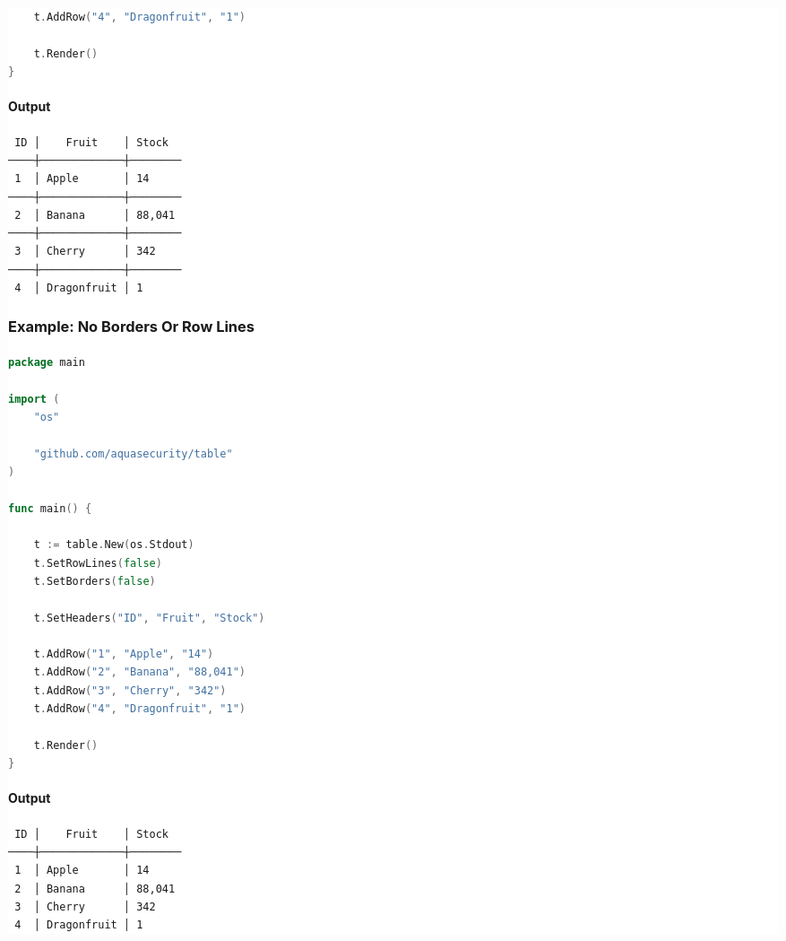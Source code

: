 ```go
	t.AddRow("4", "Dragonfruit", "1")

	t.Render()
}

```

#### Output
```
 ID │    Fruit    │ Stock  
────┼─────────────┼────────
 1  │ Apple       │ 14     
────┼─────────────┼────────
 2  │ Banana      │ 88,041 
────┼─────────────┼────────
 3  │ Cherry      │ 342    
────┼─────────────┼────────
 4  │ Dragonfruit │ 1      

```

### Example: No Borders Or Row Lines
```go
package main

import (
	"os"

	"github.com/aquasecurity/table"
)

func main() {

	t := table.New(os.Stdout)
	t.SetRowLines(false)
	t.SetBorders(false)

	t.SetHeaders("ID", "Fruit", "Stock")

	t.AddRow("1", "Apple", "14")
	t.AddRow("2", "Banana", "88,041")
	t.AddRow("3", "Cherry", "342")
	t.AddRow("4", "Dragonfruit", "1")

	t.Render()
}

```

#### Output
```
 ID │    Fruit    │ Stock  
────┼─────────────┼────────
 1  │ Apple       │ 14     
 2  │ Banana      │ 88,041 
 3  │ Cherry      │ 342    
 4  │ Dragonfruit │ 1      

```
